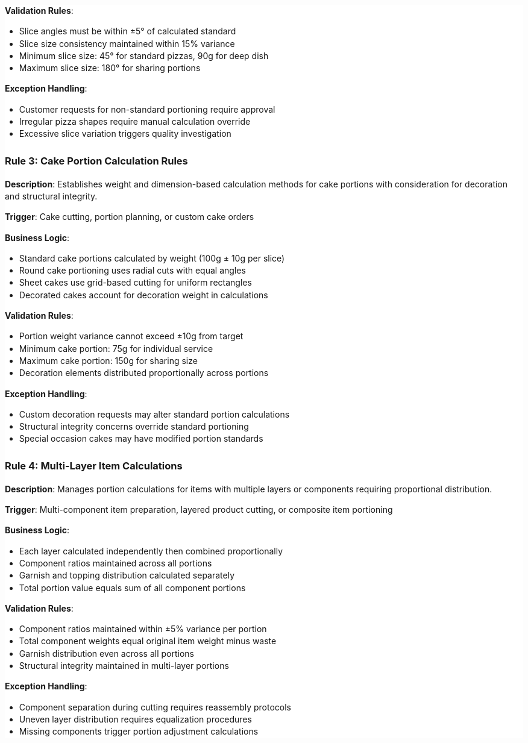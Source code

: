 **Validation Rules**:
- Slice angles must be within ±5° of calculated standard
- Slice size consistency maintained within 15% variance
- Minimum slice size: 45° for standard pizzas, 90g for deep dish
- Maximum slice size: 180° for sharing portions

**Exception Handling**: 
- Customer requests for non-standard portioning require approval
- Irregular pizza shapes require manual calculation override
- Excessive slice variation triggers quality investigation

### Rule 3: Cake Portion Calculation Rules

**Description**: Establishes weight and dimension-based calculation methods for cake portions with consideration for decoration and structural integrity.

**Trigger**: Cake cutting, portion planning, or custom cake orders

**Business Logic**: 
- Standard cake portions calculated by weight (100g ± 10g per slice)
- Round cake portioning uses radial cuts with equal angles
- Sheet cakes use grid-based cutting for uniform rectangles
- Decorated cakes account for decoration weight in calculations

**Validation Rules**:
- Portion weight variance cannot exceed ±10g from target
- Minimum cake portion: 75g for individual service
- Maximum cake portion: 150g for sharing size
- Decoration elements distributed proportionally across portions

**Exception Handling**: 
- Custom decoration requests may alter standard portion calculations
- Structural integrity concerns override standard portioning
- Special occasion cakes may have modified portion standards

### Rule 4: Multi-Layer Item Calculations

**Description**: Manages portion calculations for items with multiple layers or components requiring proportional distribution.

**Trigger**: Multi-component item preparation, layered product cutting, or composite item portioning

**Business Logic**: 
- Each layer calculated independently then combined proportionally
- Component ratios maintained across all portions
- Garnish and topping distribution calculated separately
- Total portion value equals sum of all component portions

**Validation Rules**:
- Component ratios maintained within ±5% variance per portion
- Total component weights equal original item weight minus waste
- Garnish distribution even across all portions
- Structural integrity maintained in multi-layer portions

**Exception Handling**: 
- Component separation during cutting requires reassembly protocols
- Uneven layer distribution requires equalization procedures
- Missing components trigger portion adjustment calculations
